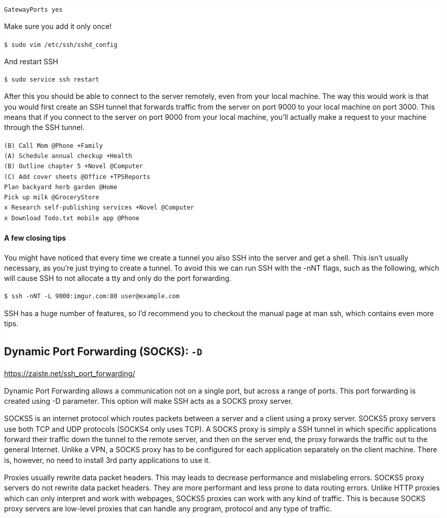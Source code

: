     GatewayPorts yes

Make sure you add it only once!

    $ sudo vim /etc/ssh/sshd_config

And restart SSH

    $ sudo service ssh restart

After this you should be able to connect to the server remotely, even from your local machine. The
way this would work is that you would first create an SSH tunnel that forwards traffic from the
server on port 9000 to your local machine on port 3000. This means that if you connect to the
server on port 9000 from your local machine, you’ll actually make a request to your machine
through the SSH tunnel.

```todo
(B) Call Mom @Phone +Family
(A) Schedule annual checkup +Health
(B) Outline chapter 5 +Novel @Computer
(C) Add cover sheets @Office +TPSReports
Plan backyard herb garden @Home
Pick up milk @GroceryStore
x Research self-publishing services +Novel @Computer
x Download Todo.txt mobile app @Phone
```

#### A few closing tips

You might have noticed that every time we create a tunnel you also
SSH into the server and get a shell. This isn’t usually necessary,
as you’re just trying to create a tunnel. To avoid this we can run SSH
with the -nNT flags, such as the following, which will cause SSH to not
allocate a tty and only do the port forwarding.

    $ ssh -nNT -L 9000:imgur.com:80 user@example.com

SSH has a huge number of features, so I’d recommend you to checkout the manual page at man ssh,
which contains even more tips.

## Dynamic Port Forwarding (SOCKS): `-D`

https://zaiste.net/ssh_port_forwarding/

Dynamic Port Forwarding allows a communication not on a single port, but across a range of
ports. This port forwarding is created using -D parameter. This option will make SSH acts as
a SOCKS proxy server.

SOCKS5 is an internet protocol which routes packets between a server and a client using a proxy
server. SOCKS5 proxy servers use both TCP and UDP protocols (SOCKS4 only uses TCP). A SOCKS proxy
is simply a SSH tunnel in which specific applications forward their traffic down the tunnel to
the remote server, and then on the server end, the proxy forwards the traffic out to the general
Internet. Unlike a VPN, a SOCKS proxy has to be configured for each application separately on
the client machine. There is, however, no need to install 3rd party applications to use it.

Proxies usually rewrite data packet headers. This may leads to decrease performance and mislabeling
errors. SOCKS5 proxy servers do not rewrite data packet headers. They are more performant and
less prone to data routing errors. Unlike HTTP proxies which can only interpret and work with
webpages, SOCKS5 proxies can work with any kind of traffic. This is because SOCKS proxy servers
are low-level proxies that can handle any program, protocol and any type of traffic.

